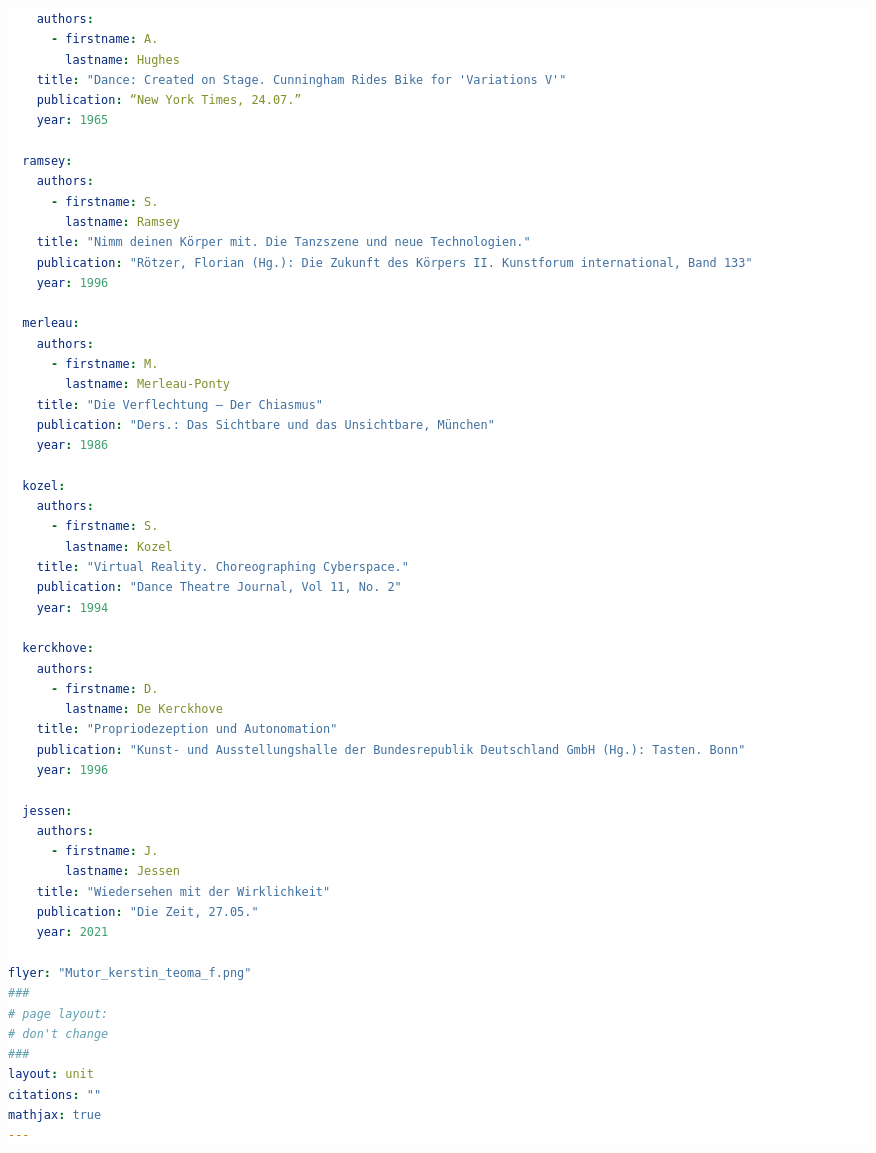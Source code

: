 ```yaml
    authors:
      - firstname: A.
        lastname: Hughes
    title: "Dance: Created on Stage. Cunningham Rides Bike for 'Variations V'"
    publication: “New York Times, 24.07.”
    year: 1965

  ramsey:
    authors:
      - firstname: S.
        lastname: Ramsey
    title: "Nimm deinen Körper mit. Die Tanzszene und neue Technologien."
    publication: "Rötzer, Florian (Hg.): Die Zukunft des Körpers II. Kunstforum international, Band 133"
    year: 1996

  merleau:
    authors:
      - firstname: M.
        lastname: Merleau-Ponty
    title: "Die Verflechtung – Der Chiasmus"
    publication: "Ders.: Das Sichtbare und das Unsichtbare, München"
    year: 1986

  kozel:
    authors:
      - firstname: S.
        lastname: Kozel
    title: "Virtual Reality. Choreographing Cyberspace."
    publication: "Dance Theatre Journal, Vol 11, No. 2"
    year: 1994

  kerckhove:
    authors:
      - firstname: D.
        lastname: De Kerckhove
    title: "Propriodezeption und Autonomation"
    publication: "Kunst- und Ausstellungshalle der Bundesrepublik Deutschland GmbH (Hg.): Tasten. Bonn"
    year: 1996

  jessen:
    authors:
      - firstname: J.
        lastname: Jessen
    title: "Wiedersehen mit der Wirklichkeit"
    publication: "Die Zeit, 27.05."
    year: 2021

flyer: "Mutor_kerstin_teoma_f.png"
###
# page layout:
# don't change
###
layout: unit
citations: ""
mathjax: true
---
```
